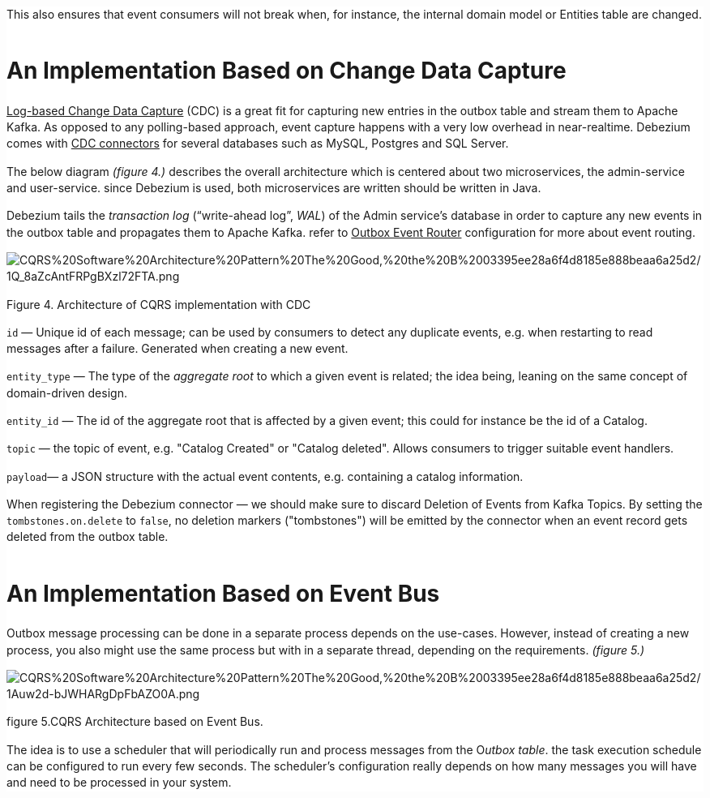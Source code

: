 This also ensures that event consumers will not break when, for instance, the internal domain model or Entities table are changed.

# An Implementation Based on Change Data Capture

[Log-based Change Data Capture](https://debezium.io/blog/2018/07/19/advantages-of-log-based-change-data-capture/) (CDC) is a great fit for capturing new entries in the outbox table and stream them to Apache Kafka. As opposed to any polling-based approach, event capture happens with a very low overhead in near-realtime. Debezium comes with [CDC connectors](https://debezium.io/docs/connectors/) for several databases such as MySQL, Postgres and SQL Server.

The below diagram *(figure 4.)* describes the overall architecture which is centered about two microservices, the admin-service and user-service. since Debezium is used, both microservices are written should be written in Java.

Debezium tails the *transaction log* (“write-ahead log”, *WAL*) of the Admin service’s database in order to capture any new events in the outbox table and propagates them to Apache Kafka. refer to [Outbox Event Router](https://debezium.io/documentation/reference/stable/transformations/outbox-event-router.html) configuration for more about event routing.

![CQRS%20Software%20Architecture%20Pattern%20The%20Good,%20the%20B%2003395ee28a6f4d8185e888beaa6a25d2/1Q_8aZcAntFRPgBXzl72FTA.png](CQRS%20Software%20Architecture%20Pattern%20The%20Good,%20the%20B%2003395ee28a6f4d8185e888beaa6a25d2/1Q_8aZcAntFRPgBXzl72FTA.png)

Figure 4. Architecture of CQRS implementation with CDC

`id` — Unique id of each message; can be used by consumers to detect any duplicate events, e.g. when restarting to read messages after a failure. Generated when creating a new event.

`entity_type` — The type of the *aggregate root* to which a given event is related; the idea being, leaning on the same concept of domain-driven design.

`entity_id` — The id of the aggregate root that is affected by a given event; this could for instance be the id of a Catalog.

`topic` — the topic of event, e.g. "Catalog Created" or "Catalog deleted". Allows consumers to trigger suitable event handlers.

`payload`— a JSON structure with the actual event contents, e.g. containing a catalog information.

When registering the Debezium connector — we should make sure to discard Deletion of Events from Kafka Topics. By setting the `tombstones.on.delete` to `false`, no deletion markers ("tombstones") will be emitted by the connector when an event record gets deleted from the outbox table.

# An Implementation Based on Event Bus

Outbox message processing can be done in a separate process depends on the use-cases. However, instead of creating a new process, you also might use the same process but with in a separate thread, depending on the requirements. *(figure 5.)*

![CQRS%20Software%20Architecture%20Pattern%20The%20Good,%20the%20B%2003395ee28a6f4d8185e888beaa6a25d2/1Auw2d-bJWHARgDpFbAZO0A.png](CQRS%20Software%20Architecture%20Pattern%20The%20Good,%20the%20B%2003395ee28a6f4d8185e888beaa6a25d2/1Auw2d-bJWHARgDpFbAZO0A.png)

figure 5.CQRS Architecture based on Event Bus.

The idea is to use a scheduler that will periodically run and process messages from the O*utbox table*. the task execution schedule can be configured to run every few seconds. The scheduler’s configuration really depends on how many messages you will have and need to be processed in your system.
